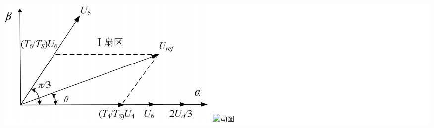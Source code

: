 <img title="" src="assets_02_FOC/2025-05-15-10-00-22-image.png" alt="" width="417" data-align="center">

<img title="" src="https://picx.zhimg.com/v2-3205aeb27909d78fbd284d57a36ad219_b.webp" alt="动图" data-align="center">
